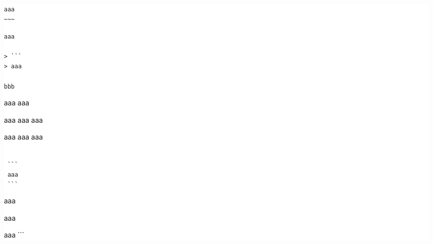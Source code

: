 ~~~~
aaa
~~~
~~~~

```

`````

```
aaa

> ```
> aaa

bbb

```

  
```

```
```

 ```
 aaa
aaa
```

  ```
aaa
  aaa
aaa
  ```

   ```
   aaa
    aaa
  aaa
   ```

    ```
    aaa
    ```

```
aaa
  ```

   ```
aaa
  ```

```
aaa
    ```
